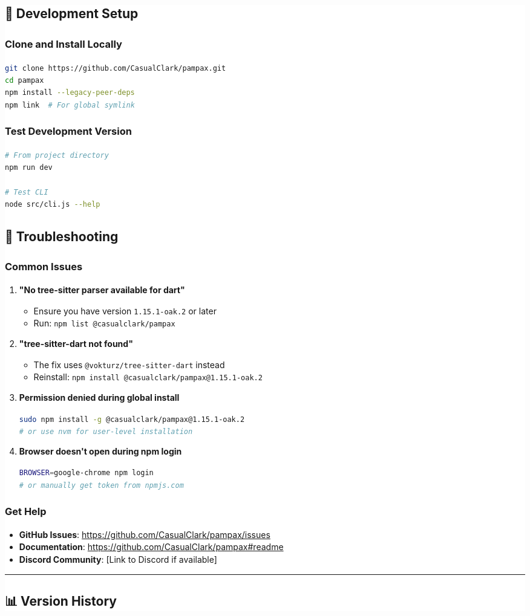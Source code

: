 ## 🔧 Development Setup

### Clone and Install Locally
```bash
git clone https://github.com/CasualClark/pampax.git
cd pampax
npm install --legacy-peer-deps
npm link  # For global symlink
```

### Test Development Version
```bash
# From project directory
npm run dev

# Test CLI
node src/cli.js --help
```

## 🐛 Troubleshooting

### Common Issues

1. **"No tree-sitter parser available for dart"**
   - Ensure you have version `1.15.1-oak.2` or later
   - Run: `npm list @casualclark/pampax`

2. **"tree-sitter-dart not found"**
   - The fix uses `@vokturz/tree-sitter-dart` instead
   - Reinstall: `npm install @casualclark/pampax@1.15.1-oak.2`

3. **Permission denied during global install**
   ```bash
   sudo npm install -g @casualclark/pampax@1.15.1-oak.2
   # or use nvm for user-level installation
   ```

4. **Browser doesn't open during npm login**
   ```bash
   BROWSER=google-chrome npm login
   # or manually get token from npmjs.com
   ```

### Get Help

- **GitHub Issues**: https://github.com/CasualClark/pampax/issues
- **Documentation**: https://github.com/CasualClark/pampax#readme
- **Discord Community**: [Link to Discord if available]

---

## 📊 Version History
